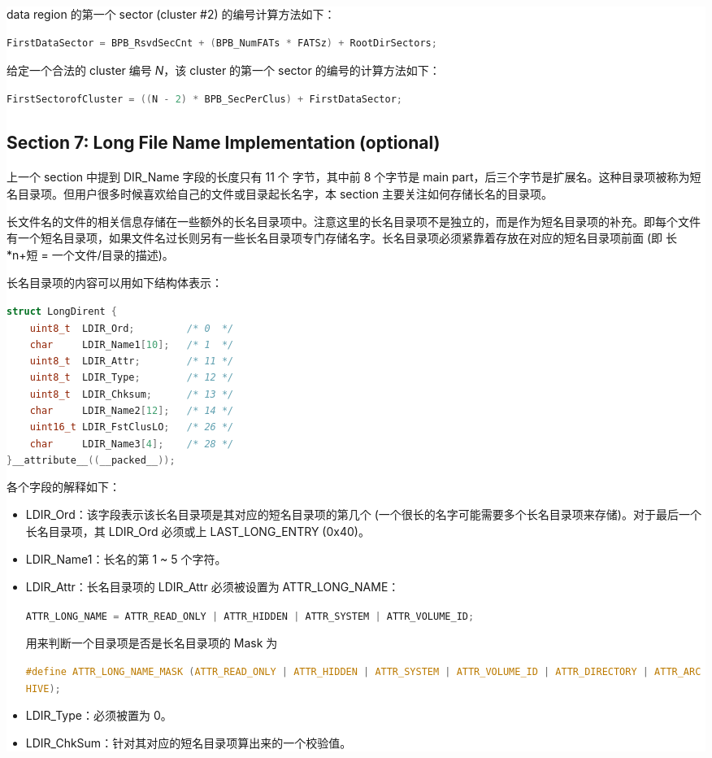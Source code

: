 data region 的第一个 sector (cluster #2) 的编号计算方法如下：

```c
FirstDataSector = BPB_RsvdSecCnt + (BPB_NumFATs * FATSz) + RootDirSectors;
```

给定一个合法的 cluster 编号 $N$，该 cluster 的第一个 sector 的编号的计算方法如下：

```c
FirstSectorofCluster = ((N - 2) * BPB_SecPerClus) + FirstDataSector;
```

## Section 7: Long File Name Implementation (optional)

上一个 section 中提到 DIR_Name 字段的长度只有 11 个 字节，其中前 8 个字节是 main part，后三个字节是扩展名。这种目录项被称为短名目录项。但用户很多时候喜欢给自己的文件或目录起长名字，本 section 主要关注如何存储长名的目录项。

长文件名的文件的相关信息存储在一些额外的长名目录项中。注意这里的长名目录项不是独立的，而是作为短名目录项的补充。即每个文件有一个短名目录项，如果文件名过长则另有一些长名目录项专门存储名字。长名目录项必须紧靠着存放在对应的短名目录项前面 (即 长*n+短 = 一个文件/目录的描述)。

长名目录项的内容可以用如下结构体表示：

```c
struct LongDirent {
    uint8_t  LDIR_Ord;         /* 0  */       
    char     LDIR_Name1[10];   /* 1  */             
    uint8_t  LDIR_Attr;        /* 11 */        
    uint8_t  LDIR_Type;        /* 12 */        
    uint8_t  LDIR_Chksum;      /* 13 */          
    char     LDIR_Name2[12];   /* 14 */             
    uint16_t LDIR_FstClusLO;   /* 26 */             
    char     LDIR_Name3[4];    /* 28 */            
}__attribute__((__packed__));
```

各个字段的解释如下：

* LDIR_Ord：该字段表示该长名目录项是其对应的短名目录项的第几个 (一个很长的名字可能需要多个长名目录项来存储)。对于最后一个长名目录项，其 LDIR_Ord 必须或上 LAST_LONG_ENTRY (0x40)。

* LDIR_Name1：长名的第 1 ~ 5 个字符。

* LDIR_Attr：长名目录项的 LDIR_Attr 必须被设置为 ATTR_LONG_NAME：

    ```c
    ATTR_LONG_NAME = ATTR_READ_ONLY | ATTR_HIDDEN | ATTR_SYSTEM | ATTR_VOLUME_ID;
    ```

    用来判断一个目录项是否是长名目录项的 Mask 为

    ```c
    #define ATTR_LONG_NAME_MASK (ATTR_READ_ONLY | ATTR_HIDDEN | ATTR_SYSTEM | ATTR_VOLUME_ID | ATTR_DIRECTORY | ATTR_ARCHIVE);
    ```

* LDIR_Type：必须被置为 0。

* LDIR_ChkSum：针对其对应的短名目录项算出来的一个校验值。
